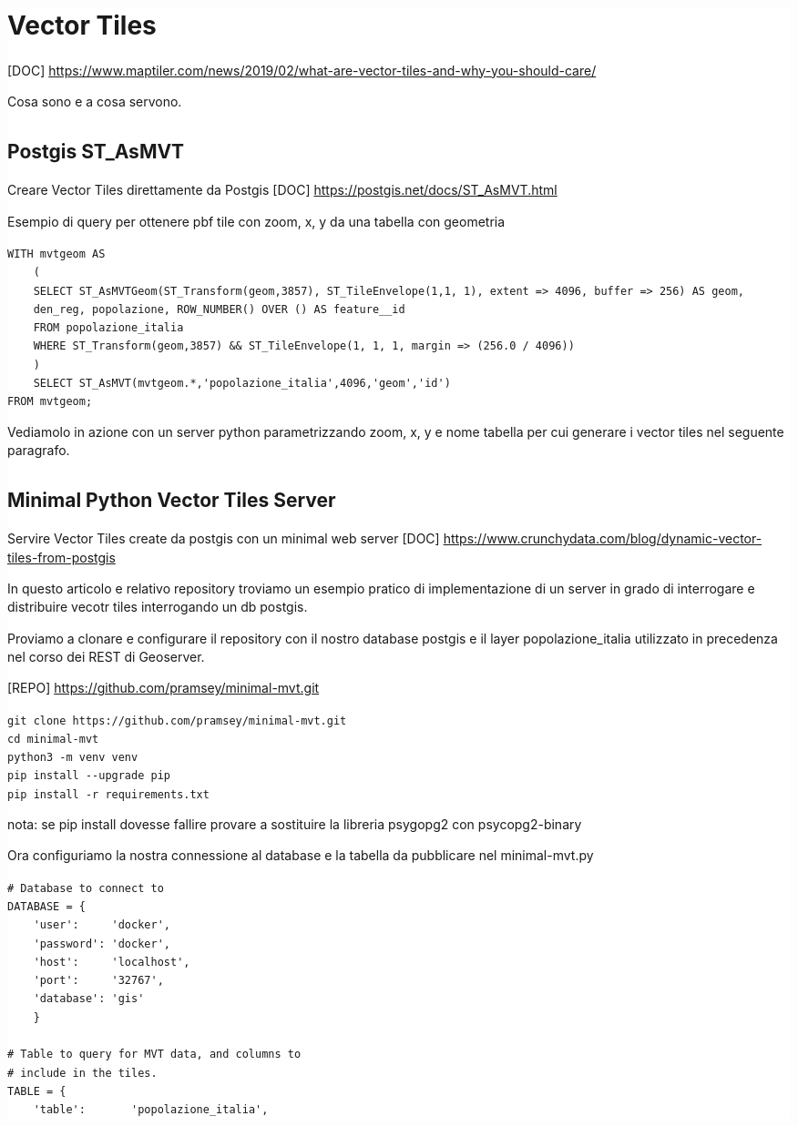 
#  Vector Tiles

[DOC] https://www.maptiler.com/news/2019/02/what-are-vector-tiles-and-why-you-should-care/

Cosa sono e a cosa servono.

##  Postgis ST_AsMVT

Creare Vector Tiles direttamente da Postgis 
[DOC] https://postgis.net/docs/ST_AsMVT.html

Esempio di query per ottenere pbf tile con zoom, x, y da una tabella con geometria
```
WITH mvtgeom AS
    (
    SELECT ST_AsMVTGeom(ST_Transform(geom,3857), ST_TileEnvelope(1,1, 1), extent => 4096, buffer => 256) AS geom, 
    den_reg, popolazione, ROW_NUMBER() OVER () AS feature__id
    FROM popolazione_italia
    WHERE ST_Transform(geom,3857) && ST_TileEnvelope(1, 1, 1, margin => (256.0 / 4096))
    )
    SELECT ST_AsMVT(mvtgeom.*,'popolazione_italia',4096,'geom','id')
FROM mvtgeom;
```

Vediamolo in azione con un server python parametrizzando zoom, x, y e nome tabella per cui generare i vector tiles nel seguente paragrafo.

##  Minimal Python Vector Tiles Server

Servire Vector Tiles create da postgis con un minimal web server
[DOC] https://www.crunchydata.com/blog/dynamic-vector-tiles-from-postgis

In questo articolo e relativo repository troviamo un esempio pratico di implementazione di un server in grado di interrogare e distribuire vecotr tiles interrogando un db postgis.

Proviamo a clonare e configurare il repository con il nostro database postgis e il layer popolazione_italia utilizzato in precedenza nel corso dei REST di Geoserver.

[REPO] https://github.com/pramsey/minimal-mvt.git

```
git clone https://github.com/pramsey/minimal-mvt.git
cd minimal-mvt
python3 -m venv venv
pip install --upgrade pip
pip install -r requirements.txt
```

nota: se pip install dovesse fallire provare a sostituire la libreria psygopg2 con psycopg2-binary

Ora configuriamo la nostra connessione al database e la tabella da pubblicare nel minimal-mvt.py

```
# Database to connect to
DATABASE = {
    'user':     'docker',
    'password': 'docker',
    'host':     'localhost',
    'port':     '32767',
    'database': 'gis'
    }

# Table to query for MVT data, and columns to
# include in the tiles.
TABLE = {
    'table':       'popolazione_italia',
```